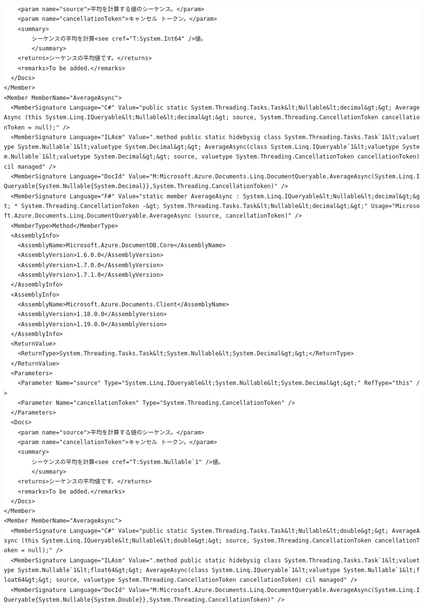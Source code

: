         <param name="source">平均を計算する値のシーケンス。</param>
        <param name="cancellationToken">キャンセル トークン。</param>
        <summary>
            シーケンスの平均を計算<see cref="T:System.Int64" />値。
            </summary>
        <returns>シーケンスの平均値です。</returns>
        <remarks>To be added.</remarks>
      </Docs>
    </Member>
    <Member MemberName="AverageAsync">
      <MemberSignature Language="C#" Value="public static System.Threading.Tasks.Task&lt;Nullable&lt;decimal&gt;&gt; AverageAsync (this System.Linq.IQueryable&lt;Nullable&lt;decimal&gt;&gt; source, System.Threading.CancellationToken cancellationToken = null);" />
      <MemberSignature Language="ILAsm" Value=".method public static hidebysig class System.Threading.Tasks.Task`1&lt;valuetype System.Nullable`1&lt;valuetype System.Decimal&gt;&gt; AverageAsync(class System.Linq.IQueryable`1&lt;valuetype System.Nullable`1&lt;valuetype System.Decimal&gt;&gt; source, valuetype System.Threading.CancellationToken cancellationToken) cil managed" />
      <MemberSignature Language="DocId" Value="M:Microsoft.Azure.Documents.Linq.DocumentQueryable.AverageAsync(System.Linq.IQueryable{System.Nullable{System.Decimal}},System.Threading.CancellationToken)" />
      <MemberSignature Language="F#" Value="static member AverageAsync : System.Linq.IQueryable&lt;Nullable&lt;decimal&gt;&gt; * System.Threading.CancellationToken -&gt; System.Threading.Tasks.Task&lt;Nullable&lt;decimal&gt;&gt;" Usage="Microsoft.Azure.Documents.Linq.DocumentQueryable.AverageAsync (source, cancellationToken)" />
      <MemberType>Method</MemberType>
      <AssemblyInfo>
        <AssemblyName>Microsoft.Azure.DocumentDB.Core</AssemblyName>
        <AssemblyVersion>1.6.0.0</AssemblyVersion>
        <AssemblyVersion>1.7.0.0</AssemblyVersion>
        <AssemblyVersion>1.7.1.0</AssemblyVersion>
      </AssemblyInfo>
      <AssemblyInfo>
        <AssemblyName>Microsoft.Azure.Documents.Client</AssemblyName>
        <AssemblyVersion>1.18.0.0</AssemblyVersion>
        <AssemblyVersion>1.19.0.0</AssemblyVersion>
      </AssemblyInfo>
      <ReturnValue>
        <ReturnType>System.Threading.Tasks.Task&lt;System.Nullable&lt;System.Decimal&gt;&gt;</ReturnType>
      </ReturnValue>
      <Parameters>
        <Parameter Name="source" Type="System.Linq.IQueryable&lt;System.Nullable&lt;System.Decimal&gt;&gt;" RefType="this" />
        <Parameter Name="cancellationToken" Type="System.Threading.CancellationToken" />
      </Parameters>
      <Docs>
        <param name="source">平均を計算する値のシーケンス。</param>
        <param name="cancellationToken">キャンセル トークン。</param>
        <summary>
            シーケンスの平均を計算<see cref="T:System.Nullable`1" />値。
            </summary>
        <returns>シーケンスの平均値です。</returns>
        <remarks>To be added.</remarks>
      </Docs>
    </Member>
    <Member MemberName="AverageAsync">
      <MemberSignature Language="C#" Value="public static System.Threading.Tasks.Task&lt;Nullable&lt;double&gt;&gt; AverageAsync (this System.Linq.IQueryable&lt;Nullable&lt;double&gt;&gt; source, System.Threading.CancellationToken cancellationToken = null);" />
      <MemberSignature Language="ILAsm" Value=".method public static hidebysig class System.Threading.Tasks.Task`1&lt;valuetype System.Nullable`1&lt;float64&gt;&gt; AverageAsync(class System.Linq.IQueryable`1&lt;valuetype System.Nullable`1&lt;float64&gt;&gt; source, valuetype System.Threading.CancellationToken cancellationToken) cil managed" />
      <MemberSignature Language="DocId" Value="M:Microsoft.Azure.Documents.Linq.DocumentQueryable.AverageAsync(System.Linq.IQueryable{System.Nullable{System.Double}},System.Threading.CancellationToken)" />